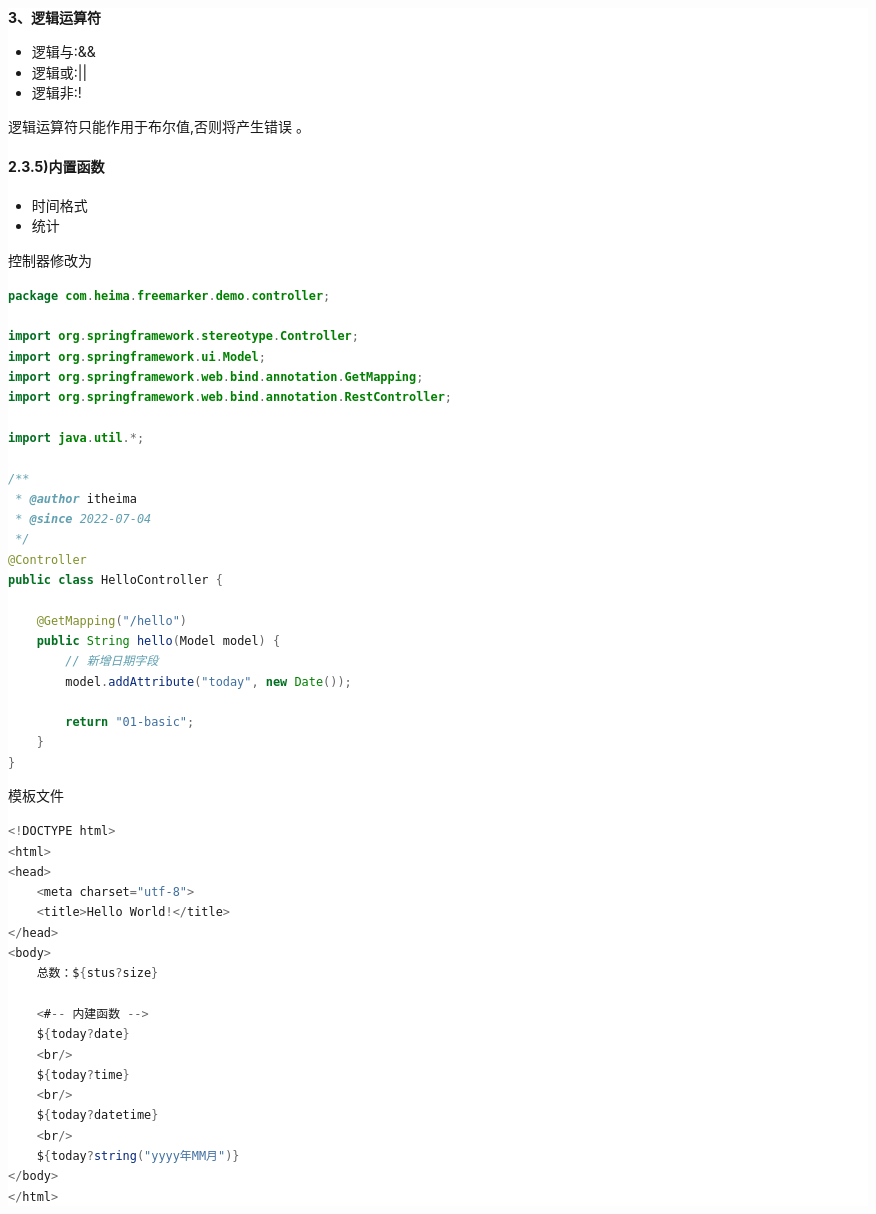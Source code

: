 

**3、逻辑运算符**

- 逻辑与:&& 
- 逻辑或:|| 
- 逻辑非:! 

逻辑运算符只能作用于布尔值,否则将产生错误 。



#### 2.3.5)内置函数

- 时间格式
- 统计

控制器修改为

```java
package com.heima.freemarker.demo.controller;

import org.springframework.stereotype.Controller;
import org.springframework.ui.Model;
import org.springframework.web.bind.annotation.GetMapping;
import org.springframework.web.bind.annotation.RestController;

import java.util.*;

/**
 * @author itheima
 * @since 2022-07-04
 */
@Controller
public class HelloController {

    @GetMapping("/hello")
    public String hello(Model model) {
        // 新增日期字段
        model.addAttribute("today", new Date());

        return "01-basic";
    }
}
```

模板文件

```java
<!DOCTYPE html>
<html>
<head>
    <meta charset="utf-8">
    <title>Hello World!</title>
</head>
<body>
	总数：${stus?size}

    <#-- 内建函数 -->
    ${today?date}
    <br/>
    ${today?time}
    <br/>
    ${today?datetime}
    <br/>
    ${today?string("yyyy年MM月")}
</body>
</html>
```
